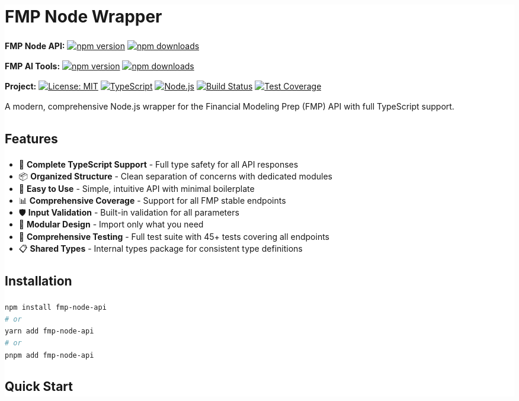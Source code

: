 # FMP Node Wrapper

**FMP Node API:**
[![npm version](https://img.shields.io/npm/v/fmp-node-api.svg)](https://www.npmjs.com/package/fmp-node-api)
[![npm downloads](https://img.shields.io/npm/dm/fmp-node-api.svg)](https://www.npmjs.com/package/fmp-node-api)

**FMP AI Tools:**
[![npm version](https://img.shields.io/npm/v/fmp-ai-tools.svg)](https://www.npmjs.com/package/fmp-ai-tools)
[![npm downloads](https://img.shields.io/npm/dm/fmp-ai-tools.svg)](https://www.npmjs.com/package/fmp-ai-tools)

**Project:**
[![License: MIT](https://img.shields.io/badge/License-MIT-yellow.svg)](https://opensource.org/licenses/MIT)
[![TypeScript](https://img.shields.io/badge/TypeScript-5.3-blue.svg)](https://www.typescriptlang.org/)
[![Node.js](https://img.shields.io/badge/Node.js-18+-green.svg)](https://nodejs.org/)
[![Build Status](https://img.shields.io/badge/build-passing-brightgreen.svg)](https://github.com/e-roy/fmp-node-wrapper)
[![Test Coverage](https://img.shields.io/badge/tests-passing-brightgreen.svg)](https://github.com/e-roy/fmp-node-wrapper)

A modern, comprehensive Node.js wrapper for the Financial Modeling Prep (FMP) API with full TypeScript support.

## Features

- 🚀 **Complete TypeScript Support** - Full type safety for all API responses
- 📦 **Organized Structure** - Clean separation of concerns with dedicated modules
- 🔧 **Easy to Use** - Simple, intuitive API with minimal boilerplate
- 📊 **Comprehensive Coverage** - Support for all FMP stable endpoints
- 🛡️ **Input Validation** - Built-in validation for all parameters
- 🎯 **Modular Design** - Import only what you need
- 🧪 **Comprehensive Testing** - Full test suite with 45+ tests covering all endpoints
- 📋 **Shared Types** - Internal types package for consistent type definitions

## Installation

```bash
npm install fmp-node-api
# or
yarn add fmp-node-api
# or
pnpm add fmp-node-api
```

## Quick Start
